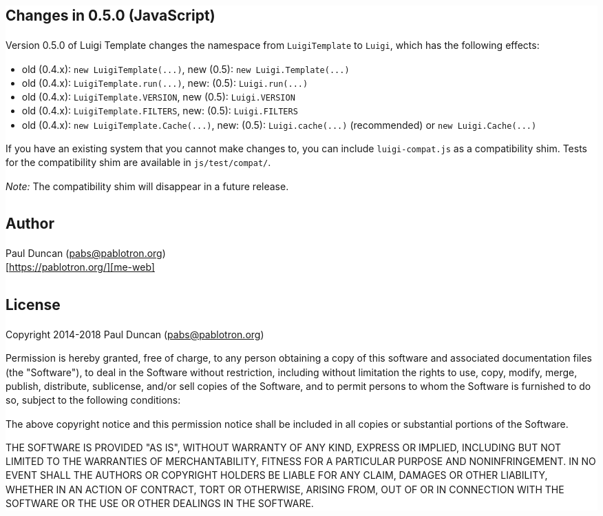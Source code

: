 Changes in 0.5.0 (JavaScript)
-----------------------------
Version 0.5.0 of Luigi Template changes the namespace from
`LuigiTemplate` to `Luigi`, which has the following effects:

* old (0.4.x): `new LuigiTemplate(...)`, new (0.5): `new Luigi.Template(...)`
* old (0.4.x): `LuigiTemplate.run(...)`, new: (0.5): `Luigi.run(...)`
* old (0.4.x): `LuigiTemplate.VERSION`, new (0.5): `Luigi.VERSION`
* old (0.4.x): `LuigiTemplate.FILTERS`, new: (0.5): `Luigi.FILTERS`
* old (0.4.x): `new LuigiTemplate.Cache(...)`, new: (0.5): `Luigi.cache(...)` (recommended) or `new Luigi.Cache(...)`

If you have an existing system that you cannot make changes to, you can
include `luigi-compat.js` as a compatibility shim.  Tests for the
compatibility shim are available in `js/test/compat/`.

*Note:* The compatibility shim will disappear in a future release.

Author
------
Paul Duncan ([pabs@pablotron.org][me])<br/>
[https://pablotron.org/][me-web]

License
-------
Copyright 2014-2018 Paul Duncan ([pabs@pablotron.org][me])

Permission is hereby granted, free of charge, to any person obtaining a
copy of this software and associated documentation files (the
"Software"), to deal in the Software without restriction, including
without limitation the rights to use, copy, modify, merge, publish,
distribute, sublicense, and/or sell copies of the Software, and to
permit persons to whom the Software is furnished to do so, subject to
the following conditions:

The above copyright notice and this permission notice shall be included
in all copies or substantial portions of the Software.

THE SOFTWARE IS PROVIDED "AS IS", WITHOUT WARRANTY OF ANY KIND, EXPRESS
OR IMPLIED, INCLUDING BUT NOT LIMITED TO THE WARRANTIES OF
MERCHANTABILITY, FITNESS FOR A PARTICULAR PURPOSE AND NONINFRINGEMENT.
IN NO EVENT SHALL THE AUTHORS OR COPYRIGHT HOLDERS BE LIABLE FOR ANY
CLAIM, DAMAGES OR OTHER LIABILITY, WHETHER IN AN ACTION OF CONTRACT,
TORT OR OTHERWISE, ARISING FROM, OUT OF OR IN CONNECTION WITH THE
SOFTWARE OR THE USE OR OTHER DEALINGS IN THE SOFTWARE.

[composer]: https://getcomposer.org/
[pipe]: https://en.wikipedia.org/wiki/Pipeline_(Unix)
[jsmin]: https://www.crockford.com/javascript/jsmin.html
[Luigi Template]: https://github.com/pablotron/luigi-template
[me]: mailto:pabs@pablotron.org
[me-web]: https://pablotron.org/
[Mocha]: https://mochajs.org/
[Chai]: http://www.chaijs.com/
[jsdoc]: http://usejsdoc.org/
[api-docs]: https://pablotron.github.io/luigi-template/
[maven-javadoc-plugin]: https://maven.apache.org/plugins/maven-javadoc-plugin/
[maven-javadoc-plugin-usage]: https://maven.apache.org/plugins/maven-javadoc-plugin/usage.html
[JUnit]: https://junit.org/
[minitest]: https://github.com/seattlerb/minitest
[minitest-junit]: https://github.com/aespinosa/minitest-junit
[RDoc]: https://github.com/ruby/rdoc
[Rake]: https://github.com/ruby/rake
[PHPUnit]: https://phpunit.de/
[Phan]: https://github.com/phan/phan
[RubyGems]: https://rubygems.org/
